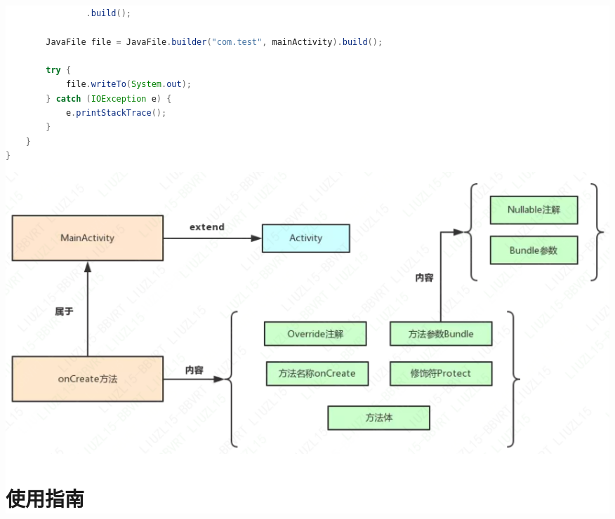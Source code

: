 ```java
                .build();

        JavaFile file = JavaFile.builder("com.test", mainActivity).build();

        try {
            file.writeTo(System.out);
        } catch (IOException e) {
            e.printStackTrace();
        }
    }
}
```

![](.\png\JavaPoet-test-1.png)

# 使用指南
